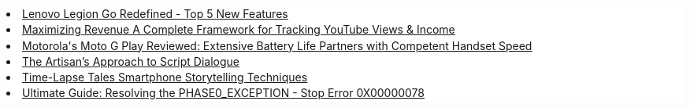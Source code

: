 <li><a href="https://games-able.techidaily.com/lenovo-legion-go-redefined-top-5-new-features/"><u>Lenovo Legion Go Redefined - Top 5 New Features</u></a></li>
<li><a href="https://youtube-videos.techidaily.com/maximizing-revenue-a-complete-framework-for-tracking-youtube-views-and-income/"><u>Maximizing Revenue A Complete Framework for Tracking YouTube Views & Income</u></a></li>
<li><a href="https://buynow-info.techidaily.com/motorolas-moto-g-play-reviewed-extensive-battery-life-partners-with-competent-handset-speed/"><u>Motorola's Moto G Play Reviewed: Extensive Battery Life Partners with Competent Handset Speed</u></a></li>
<li><a href="https://article-files.techidaily.com/the-artisans-approach-to-script-dialogue/"><u>The Artisan’s Approach to Script Dialogue</u></a></li>
<li><a href="https://article-files.techidaily.com/time-lapse-tales-smartphone-storytelling-techniques/"><u>Time-Lapse Tales Smartphone Storytelling Techniques</u></a></li>
<li><a href="https://techno-recovery.techidaily.com/ultimate-guide-resolving-the-phase0exception-stop-error-0x00000078/"><u>Ultimate Guide: Resolving the PHASE0_EXCEPTION - Stop Error 0X00000078</u></a></li>
</ul></div>

